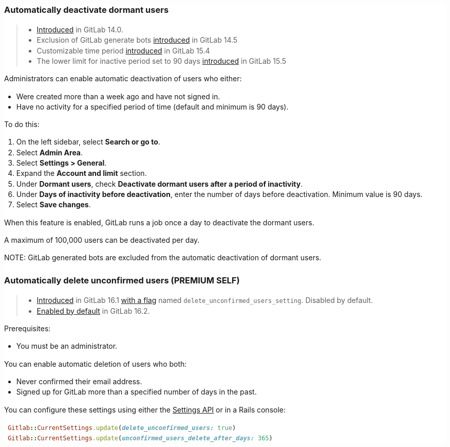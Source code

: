 ### Automatically deactivate dormant users

> - [Introduced](https://gitlab.com/gitlab-org/gitlab/-/issues/320875) in GitLab 14.0.
> - Exclusion of GitLab generate bots [introduced](https://gitlab.com/gitlab-org/gitlab/-/issues/340346) in GitLab 14.5
> - Customizable time period [introduced](https://gitlab.com/gitlab-org/gitlab/-/issues/336747) in GitLab 15.4
> - The lower limit for inactive period set to 90 days [introduced](https://gitlab.com/gitlab-org/gitlab/-/merge_requests/100793) in GitLab 15.5

Administrators can enable automatic deactivation of users who either:

- Were created more than a week ago and have not signed in.
- Have no activity for a specified period of time (default and minimum is 90 days).

To do this:

1. On the left sidebar, select **Search or go to**.
1. Select **Admin Area**.
1. Select **Settings > General**.
1. Expand the **Account and limit** section.
1. Under **Dormant users**, check **Deactivate dormant users after a period of inactivity**.
1. Under **Days of inactivity before deactivation**, enter the number of days before deactivation. Minimum value is 90 days.
1. Select **Save changes**.

When this feature is enabled, GitLab runs a job once a day to deactivate the dormant users.

A maximum of 100,000 users can be deactivated per day.

NOTE:
GitLab generated bots are excluded from the automatic deactivation of dormant users.

### Automatically delete unconfirmed users **(PREMIUM SELF)**

> - [Introduced](https://gitlab.com/gitlab-org/gitlab/-/issues/352514) in GitLab 16.1 [with a flag](../administration/feature_flags.md) named `delete_unconfirmed_users_setting`. Disabled by default.
> - [Enabled by default](https://gitlab.com/gitlab-org/gitlab/-/merge_requests/124982) in GitLab 16.2.

Prerequisites:

- You must be an administrator.

You can enable automatic deletion of users who both:

- Never confirmed their email address.
- Signed up for GitLab more than a specified number of days in the past.

You can configure these settings using either the [Settings API](../api/settings.md) or in a Rails console:

```ruby
 Gitlab::CurrentSettings.update(delete_unconfirmed_users: true)
 Gitlab::CurrentSettings.update(unconfirmed_users_delete_after_days: 365)
```
